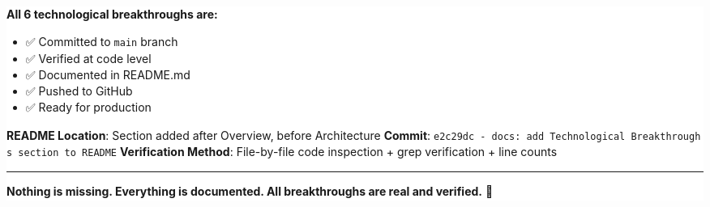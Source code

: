 **All 6 technological breakthroughs are:**
- ✅ Committed to `main` branch
- ✅ Verified at code level
- ✅ Documented in README.md
- ✅ Pushed to GitHub
- ✅ Ready for production

**README Location**: Section added after Overview, before Architecture
**Commit**: `e2c29dc - docs: add Technological Breakthroughs section to README`
**Verification Method**: File-by-file code inspection + grep verification + line counts

---

**Nothing is missing. Everything is documented. All breakthroughs are real and verified.** 🎉
